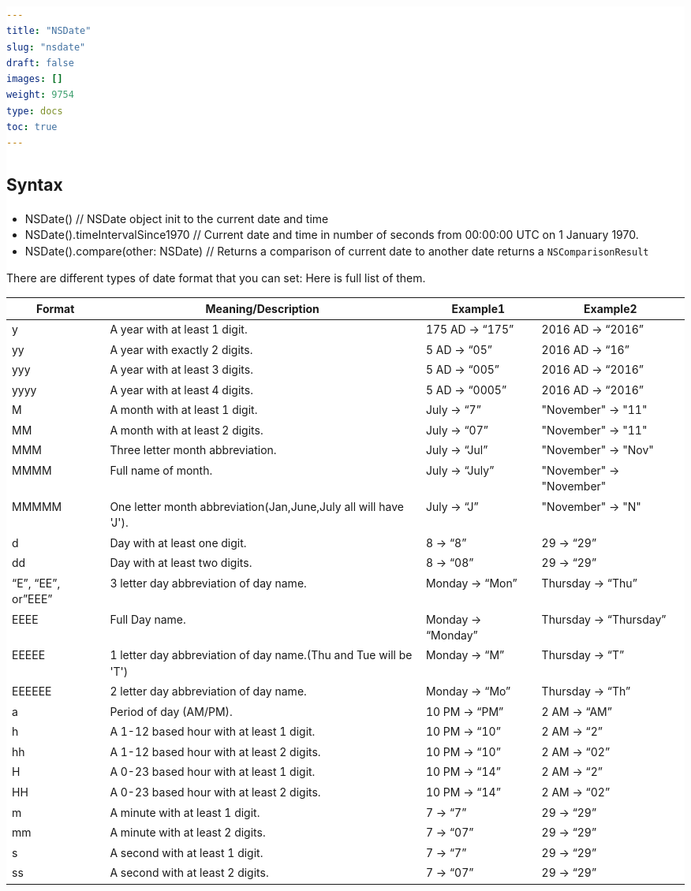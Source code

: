 ```yaml
---
title: "NSDate"
slug: "nsdate"
draft: false
images: []
weight: 9754
type: docs
toc: true
---
```


## Syntax
- NSDate() // NSDate object init to the current date and time
- NSDate().timeIntervalSince1970 // Current date and time in number of seconds from 00:00:00 UTC on 1 January 1970.
- NSDate().compare(other: NSDate) // Returns a comparison of current date to another date returns a `NSComparisonResult`

There are different types of date format that you can set: Here is full list of them.

|Format | Meaning/Description | Example1 | Example2 |
| ------ | ------ | ---- | ----|
| y   | A year with at least 1 digit.   | 175 AD → “175” | 2016 AD → “2016”|
| yy   | A year with exactly 2 digits.   | 5 AD → “05” | 2016 AD → “16” |
| yyy   | A year with at least 3 digits.   | 5 AD → “005” | 2016 AD → “2016” |
| yyyy   | A year with at least 4 digits.   | 5 AD → “0005” | 2016 AD → “2016” |
| M   | A month with at least 1 digit.   | July → “7” | "November" → "11"|
| MM   | A month with at least 2 digits.   | July → “07” | "November" → "11"|
| MMM   | Three letter month abbreviation.   | July → “Jul” | "November" → "Nov"|
| MMMM   | Full name of month.   | July → “July” | "November" → "November"|
| MMMMM   | One letter month abbreviation(Jan,June,July all will have 'J').   | July → “J” | "November" → "N"|
| d   | Day with at least one digit.   | 8 → “8” | 29 → “29” |
| dd   | Day with at least two digits.   | 8 → “08” | 29 → “29” |
| “E”, “EE”, or”EEE”   | 3 letter day abbreviation of day name.   | Monday → “Mon” | Thursday → “Thu” |
| EEEE   | Full Day name.   | Monday → “Monday” | Thursday → “Thursday” |
| EEEEE   | 1 letter day abbreviation of day name.(Thu and Tue will be 'T')   | Monday → “M” | Thursday → “T” |
| EEEEEE   | 2 letter day abbreviation of day name.   | Monday → “Mo” | Thursday → “Th” |
| a   | Period of day (AM/PM).   | 10 PM → “PM” | 2 AM → “AM” |
| h   | A 1-12 based hour with at least 1 digit.   | 10 PM → “10” | 2 AM → “2” |
| hh   | A 1-12 based hour with at least 2 digits.   | 10 PM → “10” | 2 AM → “02” |
| H   | A 0-23 based hour with at least 1 digit.   | 10 PM → “14” | 2 AM → “2” |
| HH   | A 0-23 based hour with at least 2 digits.   | 10 PM → “14” | 2 AM → “02” |
| m  | A minute with at least 1 digit.  | 7 → “7” | 29 → “29” |
| mm  | A minute with at least 2 digits.  | 7 → “07” | 29 → “29” |
| s  | A second with at least 1 digit.  | 7 → “7” | 29 → “29” |
| ss  | A second with at least 2 digits.  | 7 → “07” | 29 → “29” |